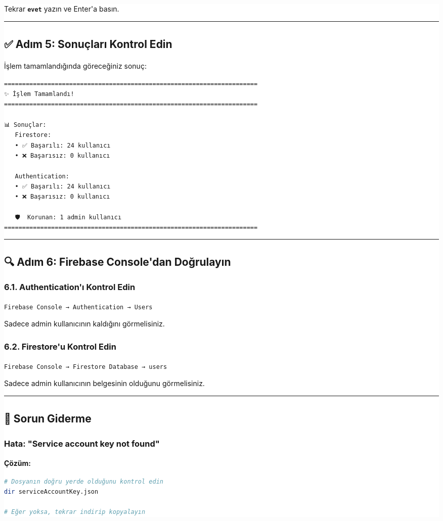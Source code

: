 Tekrar **`evet`** yazın ve Enter'a basın.

---

## ✅ Adım 5: Sonuçları Kontrol Edin

İşlem tamamlandığında göreceğiniz sonuç:

```
======================================================================
✨ İşlem Tamamlandı!
======================================================================

📊 Sonuçlar:
   Firestore:
   • ✅ Başarılı: 24 kullanıcı
   • ❌ Başarısız: 0 kullanıcı

   Authentication:
   • ✅ Başarılı: 24 kullanıcı
   • ❌ Başarısız: 0 kullanıcı

   🛡️  Korunan: 1 admin kullanıcı
======================================================================
```

---

## 🔍 Adım 6: Firebase Console'dan Doğrulayın

### 6.1. Authentication'ı Kontrol Edin
```
Firebase Console → Authentication → Users
```
Sadece admin kullanıcının kaldığını görmelisiniz.

### 6.2. Firestore'u Kontrol Edin
```
Firebase Console → Firestore Database → users
```
Sadece admin kullanıcının belgesinin olduğunu görmelisiniz.

---

## 🚨 Sorun Giderme

### Hata: "Service account key not found"

**Çözüm:**
```bash
# Dosyanın doğru yerde olduğunu kontrol edin
dir serviceAccountKey.json

# Eğer yoksa, tekrar indirip kopyalayın
```
